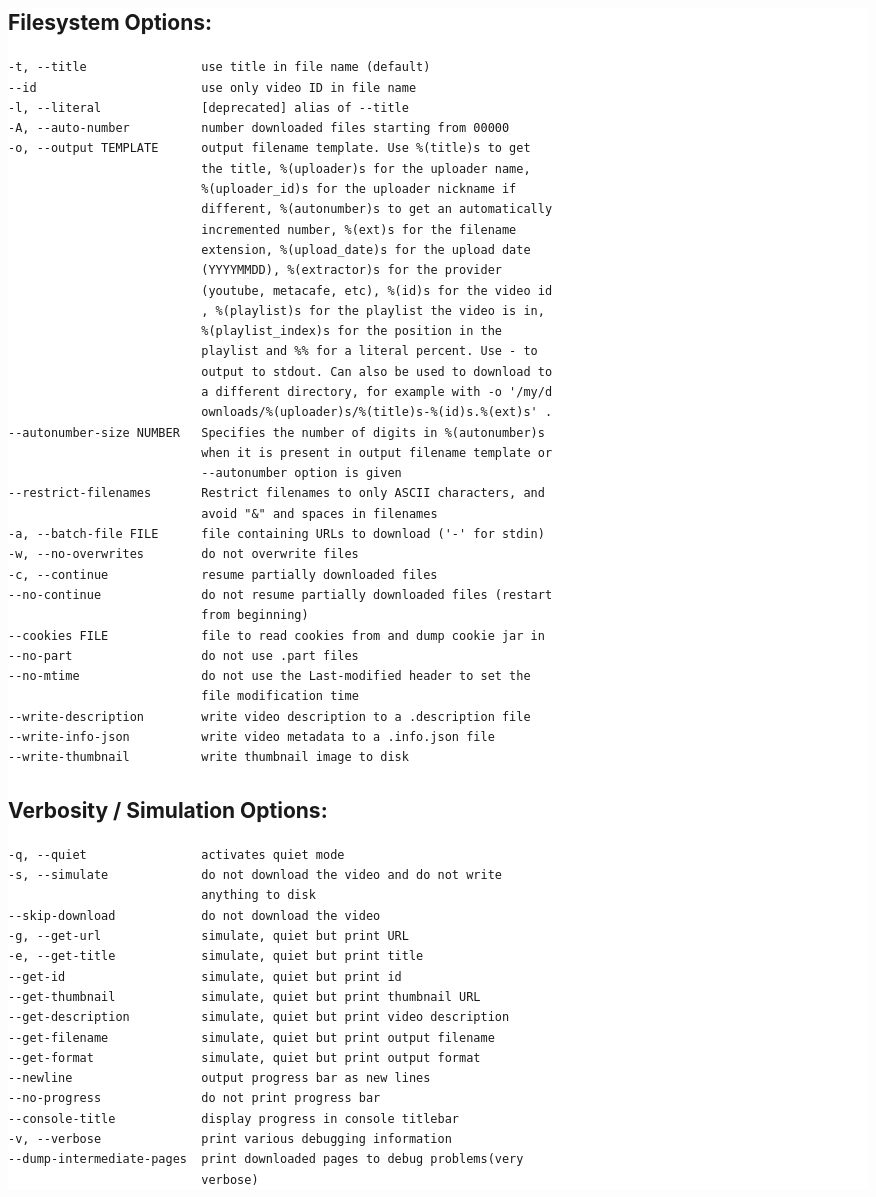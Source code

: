 ## Filesystem Options:
    -t, --title                use title in file name (default)
    --id                       use only video ID in file name
    -l, --literal              [deprecated] alias of --title
    -A, --auto-number          number downloaded files starting from 00000
    -o, --output TEMPLATE      output filename template. Use %(title)s to get
                               the title, %(uploader)s for the uploader name,
                               %(uploader_id)s for the uploader nickname if
                               different, %(autonumber)s to get an automatically
                               incremented number, %(ext)s for the filename
                               extension, %(upload_date)s for the upload date
                               (YYYYMMDD), %(extractor)s for the provider
                               (youtube, metacafe, etc), %(id)s for the video id
                               , %(playlist)s for the playlist the video is in,
                               %(playlist_index)s for the position in the
                               playlist and %% for a literal percent. Use - to
                               output to stdout. Can also be used to download to
                               a different directory, for example with -o '/my/d
                               ownloads/%(uploader)s/%(title)s-%(id)s.%(ext)s' .
    --autonumber-size NUMBER   Specifies the number of digits in %(autonumber)s
                               when it is present in output filename template or
                               --autonumber option is given
    --restrict-filenames       Restrict filenames to only ASCII characters, and
                               avoid "&" and spaces in filenames
    -a, --batch-file FILE      file containing URLs to download ('-' for stdin)
    -w, --no-overwrites        do not overwrite files
    -c, --continue             resume partially downloaded files
    --no-continue              do not resume partially downloaded files (restart
                               from beginning)
    --cookies FILE             file to read cookies from and dump cookie jar in
    --no-part                  do not use .part files
    --no-mtime                 do not use the Last-modified header to set the
                               file modification time
    --write-description        write video description to a .description file
    --write-info-json          write video metadata to a .info.json file
    --write-thumbnail          write thumbnail image to disk

## Verbosity / Simulation Options:
    -q, --quiet                activates quiet mode
    -s, --simulate             do not download the video and do not write
                               anything to disk
    --skip-download            do not download the video
    -g, --get-url              simulate, quiet but print URL
    -e, --get-title            simulate, quiet but print title
    --get-id                   simulate, quiet but print id
    --get-thumbnail            simulate, quiet but print thumbnail URL
    --get-description          simulate, quiet but print video description
    --get-filename             simulate, quiet but print output filename
    --get-format               simulate, quiet but print output format
    --newline                  output progress bar as new lines
    --no-progress              do not print progress bar
    --console-title            display progress in console titlebar
    -v, --verbose              print various debugging information
    --dump-intermediate-pages  print downloaded pages to debug problems(very
                               verbose)
